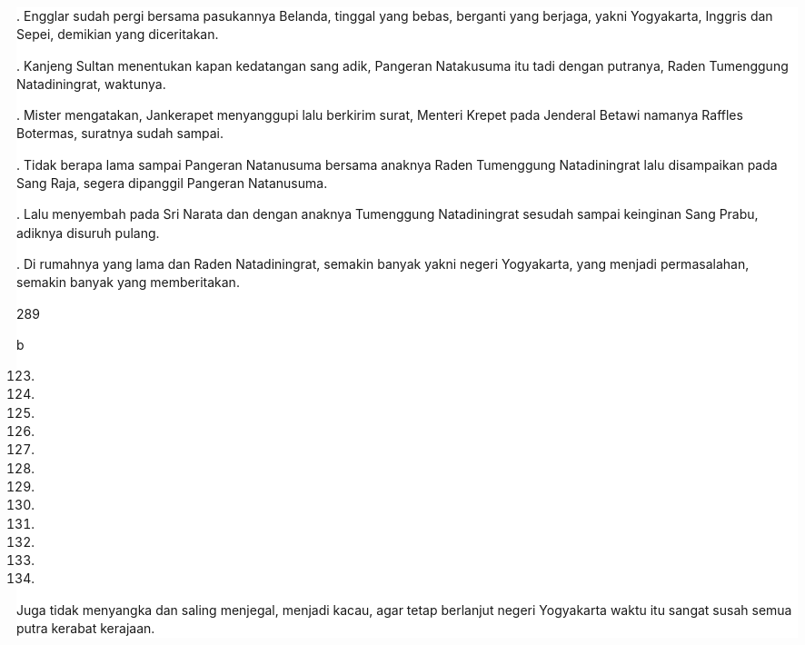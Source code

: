 . Engglar sudah pergi bersama pasukannya Belanda, tinggal
yang bebas, berganti yang berjaga, yakni Yogyakarta, Inggris
dan Sepei, demikian yang diceritakan.

. Kanjeng Sultan menentukan kapan kedatangan sang adik,
Pangeran Natakusuma itu tadi dengan putranya, Raden
Tumenggung Natadiningrat, waktunya.

. Mister mengatakan, Jankerapet menyanggupi lalu berkirim
surat, Menteri Krepet pada Jenderal Betawi namanya Raffles
Botermas, suratnya sudah sampai.

. Tidak berapa lama sampai Pangeran Natanusuma
bersama anaknya Raden Tumenggung Natadiningrat lalu
disampaikan pada Sang Raja, segera dipanggil Pangeran
Natanusuma.

. Lalu menyembah pada Sri Narata dan dengan anaknya
Tumenggung Natadiningrat sesudah sampai keinginan Sang
Prabu, adiknya disuruh pulang.

. Di rumahnya yang lama dan Raden Natadiningrat,
semakin banyak yakni negeri Yogyakarta, yang menjadi
permasalahan, semakin banyak yang memberitakan.

289

 

 



b

123.

124.

123.

126.

127.

128.

129.

130.

131.

132.

133.

134.

Juga tidak menyangka dan saling menjegal, menjadi kacau,
agar tetap berlanjut negeri Yogyakarta waktu itu sangat susah
semua putra kerabat kerajaan.
